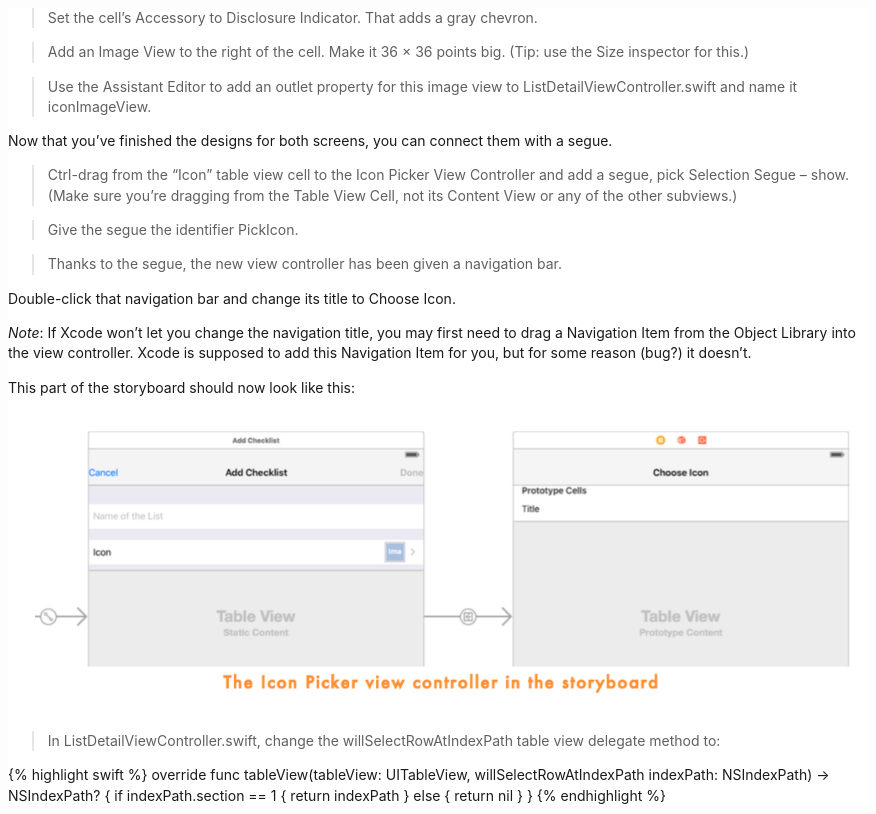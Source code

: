 > Set the cell’s Accessory to Disclosure Indicator. That adds a gray chevron.

> Add an Image View to the right of the cell. Make it 36 × 36 points big. (Tip: use the Size inspector for this.)

> Use the Assistant Editor to add an outlet property for this image view to ListDetailViewController.swift and name it iconImageView.

Now that you’ve finished the designs for both screens, you can connect them with a segue.

> Ctrl-drag from the “Icon” table view cell to the Icon Picker View Controller and add a segue, pick Selection Segue – show. (Make sure you’re dragging from the Table View Cell, not its Content View or any of the other subviews.)

> Give the segue the identifier PickIcon.

> Thanks to the segue, the new view controller has been given a navigation bar.

Double-click that navigation bar and change its title to Choose Icon.

*Note*: If Xcode won’t let you change the navigation title, you may first need to drag a Navigation Item from the Object Library into the view controller. Xcode is supposed to add this Navigation Item for you, but for some reason (bug?) it doesn’t.

This part of the storyboard should now look like this:

![10-12](/assets/images/The_iOS_Apprentice/Checklists/10-12.png)

> In ListDetailViewController.swift, change the willSelectRowAtIndexPath table view delegate method to:

{% highlight swift %}
override func tableView(tableView: UITableView, willSelectRowAtIndexPath indexPath: NSIndexPath) -> NSIndexPath? {
    if indexPath.section == 1 {
        return indexPath
    } else {
        return nil
    }
}
{% endhighlight %}
